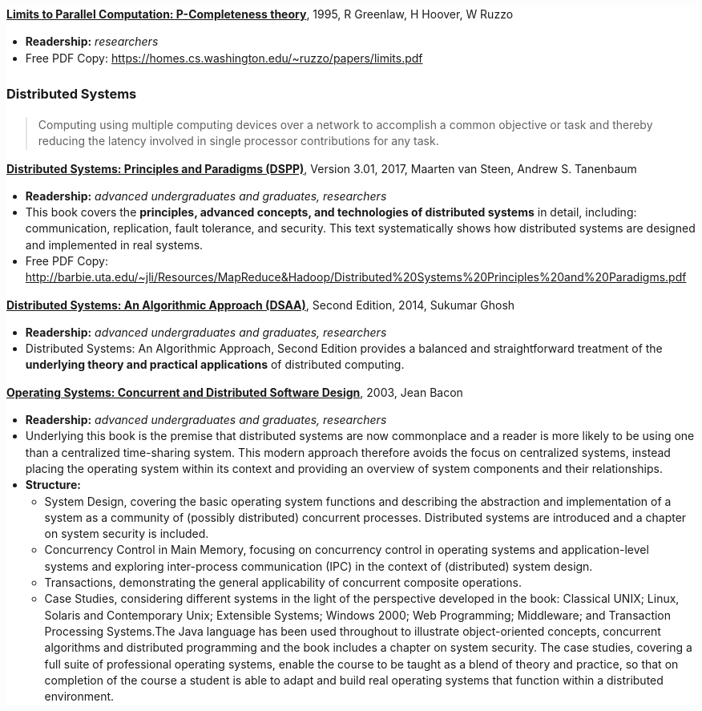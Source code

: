 [**Limits to Parallel Computation: P-Completeness theory**](https://homes.cs.washington.edu/~ruzzo/papers/limits.pdf), 1995, R Greenlaw, H Hoover, W Ruzzo

- **Readership:** _researchers_
- Free PDF Copy: https://homes.cs.washington.edu/~ruzzo/papers/limits.pdf

### Distributed Systems

> Computing using multiple computing devices over a network to accomplish a common objective or task and thereby reducing the latency involved in single processor contributions for any task.

[**Distributed Systems: Principles and Paradigms (DSPP)**](https://www.amazon.co.uk/Distributed-Systems-Principles-Andrew-Tanenbaum/dp/153028175X/ref=sr_1_2?keywords=distributed+systems+principles+and+paradigms&qid=1554897920&s=books&sr=1-2), Version 3.01, 2017, Maarten van Steen, Andrew S. Tanenbaum

- **Readership:** _advanced undergraduates and graduates, researchers_
- This book covers the **principles, advanced concepts, and technologies of distributed systems** in detail, including: communication, replication, fault tolerance, and security. This text systematically shows how distributed systems are designed and implemented in real systems.
- Free PDF Copy: http://barbie.uta.edu/~jli/Resources/MapReduce&Hadoop/Distributed%20Systems%20Principles%20and%20Paradigms.pdf

[**Distributed Systems: An Algorithmic Approach (DSAA)**](https://www.amazon.com/Distributed-Systems-Principles-Andrew-Tanenbaum/dp/153028175X/ref=sr_1_1?keywords=Distributed+Systems%3A+Principles+and+Paradigms&qid=1555120800&s=gateway&sr=8-1), Second Edition, 2014, Sukumar Ghosh

- **Readership:** _advanced undergraduates and graduates, researchers_
- Distributed Systems: An Algorithmic Approach, Second Edition provides a balanced and straightforward treatment of the **underlying theory and practical applications** of distributed computing.

[**Operating Systems: Concurrent and Distributed Software Design**](https://www.amazon.com/Operating-Systems-Jean-Bacon/dp/0321117891/ref=sr_1_1?keywords=Operating+Systems%3A+Concurrent+and+Distributed+Software+Design&qid=1555120684&s=gateway&sr=8-1), 2003, Jean Bacon

- **Readership:** _advanced undergraduates and graduates, researchers_
- Underlying this book is the premise that distributed systems are now commonplace and a reader is more likely to be using one than a centralized time-sharing system. This modern approach therefore avoids the focus on centralized systems, instead placing the operating system within its context and providing an overview of system components and their relationships.
- **Structure:**
  - System Design, covering the basic operating system functions and describing the abstraction and implementation of a system as a community of (possibly distributed) concurrent processes. Distributed systems are introduced and a chapter on system security is included.
  - Concurrency Control in Main Memory, focusing on concurrency control in operating systems and application-level systems and exploring inter-process communication (IPC) in the context of (distributed) system design.
  - Transactions, demonstrating the general applicability of concurrent composite operations.
  - Case Studies, considering different systems in the light of the perspective developed in the book: Classical UNIX; Linux, Solaris and Contemporary Unix; Extensible Systems; Windows 2000; Web Programming; Middleware; and Transaction Processing Systems.The Java language has been used throughout to illustrate object-oriented concepts, concurrent algorithms and distributed programming and the book includes a chapter on system security. The case studies, covering a full suite of professional operating systems, enable the course to be taught as a blend of theory and practice, so that on completion of the course a student is able to adapt and build real operating systems that function within a distributed environment.
